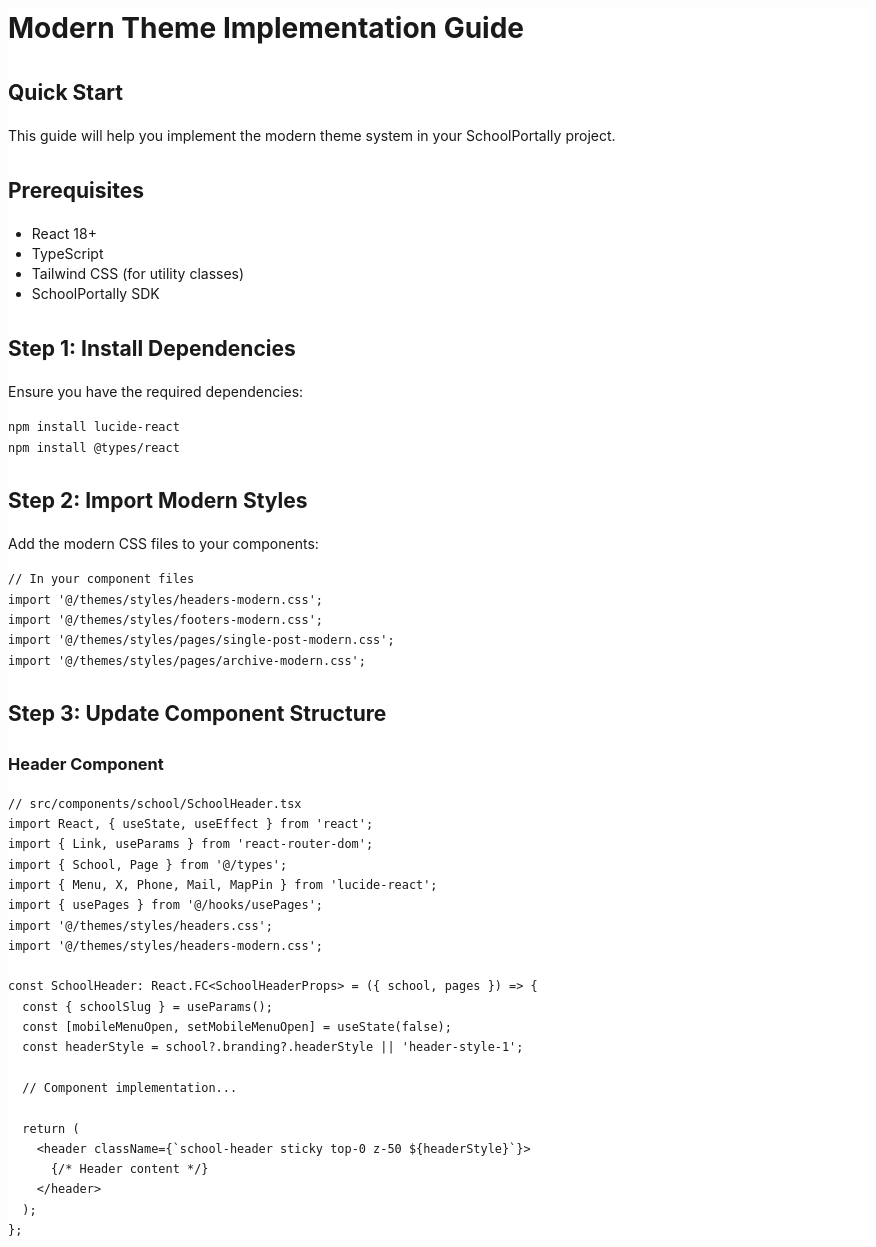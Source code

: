 # Modern Theme Implementation Guide

## Quick Start

This guide will help you implement the modern theme system in your SchoolPortally project.

## Prerequisites

- React 18+
- TypeScript
- Tailwind CSS (for utility classes)
- SchoolPortally SDK

## Step 1: Install Dependencies

Ensure you have the required dependencies:

```bash
npm install lucide-react
npm install @types/react
```

## Step 2: Import Modern Styles

Add the modern CSS files to your components:

```tsx
// In your component files
import '@/themes/styles/headers-modern.css';
import '@/themes/styles/footers-modern.css';
import '@/themes/styles/pages/single-post-modern.css';
import '@/themes/styles/pages/archive-modern.css';
```

## Step 3: Update Component Structure

### Header Component

```tsx
// src/components/school/SchoolHeader.tsx
import React, { useState, useEffect } from 'react';
import { Link, useParams } from 'react-router-dom';
import { School, Page } from '@/types';
import { Menu, X, Phone, Mail, MapPin } from 'lucide-react';
import { usePages } from '@/hooks/usePages';
import '@/themes/styles/headers.css';
import '@/themes/styles/headers-modern.css';

const SchoolHeader: React.FC<SchoolHeaderProps> = ({ school, pages }) => {
  const { schoolSlug } = useParams();
  const [mobileMenuOpen, setMobileMenuOpen] = useState(false);
  const headerStyle = school?.branding?.headerStyle || 'header-style-1';

  // Component implementation...
  
  return (
    <header className={`school-header sticky top-0 z-50 ${headerStyle}`}>
      {/* Header content */}
    </header>
  );
};
```
